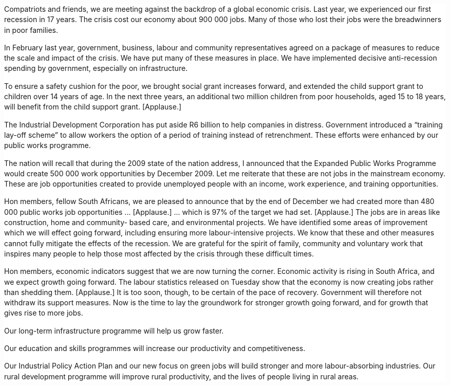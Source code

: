 Compatriots and friends, we are meeting against the backdrop of a global
economic crisis. Last year, we experienced our first recession in 17 years.
The crisis cost our economy about 900 000 jobs. Many of those who lost
their jobs were the breadwinners in poor families.

In February last year, government, business, labour and community
representatives agreed on a package of measures to reduce the scale and
impact of the crisis. We have put many of these measures in place. We have
implemented decisive anti-recession spending by government, especially on
infrastructure.

To ensure a safety cushion for the poor, we brought social grant increases
forward, and extended the child support grant to children over 14 years of
age. In the next three years, an additional two million children from poor
households, aged 15 to 18 years, will benefit from the child support grant.
[Applause.]

The Industrial Development Corporation has put aside R6 billion to help
companies in distress. Government introduced a “training lay-off scheme” to
allow workers the option of a period of training instead of retrenchment.
These efforts were enhanced by our public works programme.

The nation will recall that during the 2009 state of the nation address, I
announced that the Expanded Public Works Programme would create 500 000
work opportunities by December 2009. Let me reiterate that these are not
jobs in the mainstream economy. These are job opportunities created to
provide unemployed people with an income, work experience, and training
opportunities.

Hon members, fellow South Africans, we are pleased to announce that by the
end of December we had created more than 480 000 public works job
opportunities ... [Applause.] ... which is 97% of the target we had set.
[Applause.] The jobs are in areas like construction, home and community-
based care, and environmental projects. We have identified some areas of
improvement which we will effect going forward, including ensuring more
labour-intensive projects. We know that these and other measures cannot
fully mitigate the effects of the recession. We are grateful for the spirit
of family, community and voluntary work that inspires many people to help
those most affected by the crisis through these difficult times.

Hon members, economic indicators suggest that we are now turning the
corner. Economic activity is rising in South Africa, and we expect growth
going forward. The labour statistics released on Tuesday show that the
economy is now creating jobs rather than shedding them. [Applause.] It is
too soon, though, to be certain of the pace of recovery. Government will
therefore not withdraw its support measures. Now is the time to lay the
groundwork for stronger growth going forward, and for growth that gives
rise to more jobs.

Our long-term infrastructure programme will help us grow faster.

Our education and skills programmes will increase our productivity and
competitiveness.

Our Industrial Policy Action Plan and our new focus on green jobs will
build stronger and more labour-absorbing industries. Our rural development
programme will improve rural productivity, and the lives of people living
in rural areas.
